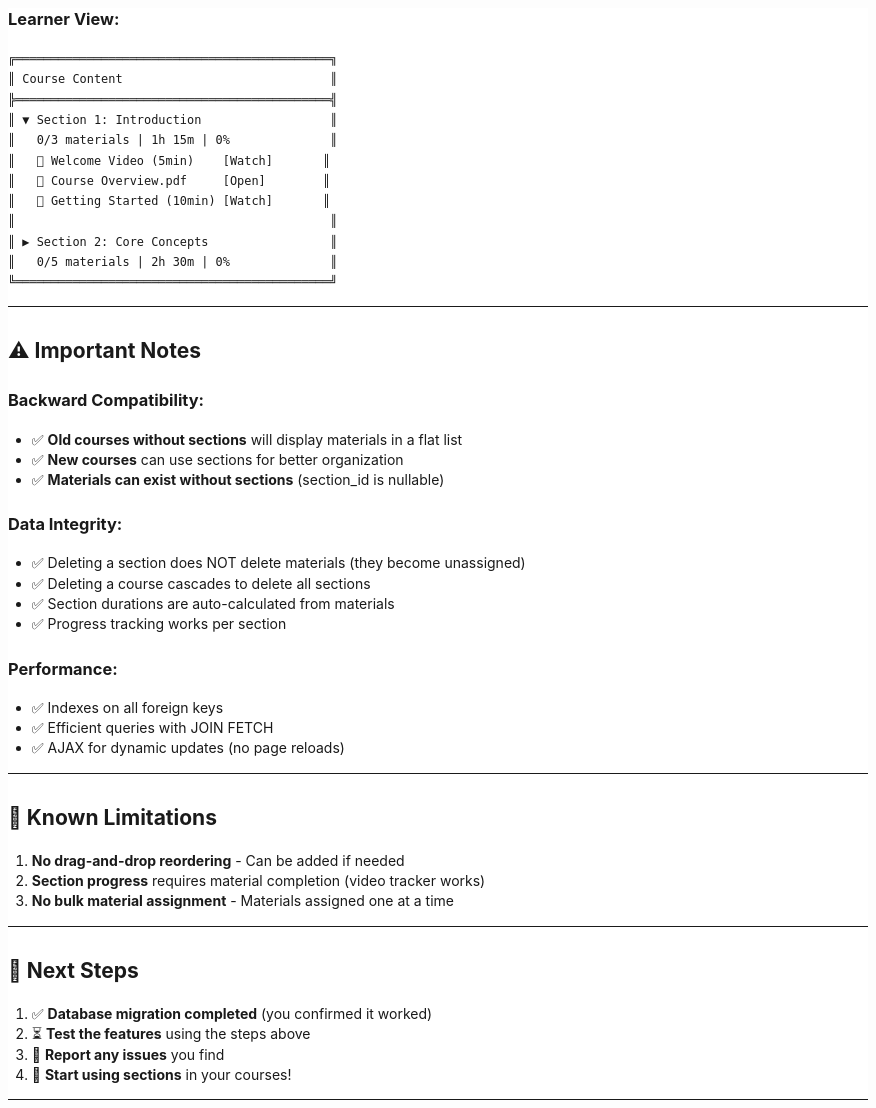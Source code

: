 ### Learner View:
```
╔════════════════════════════════════════════╗
║ Course Content                             ║
╠════════════════════════════════════════════╣
║ ▼ Section 1: Introduction                  ║
║   0/3 materials | 1h 15m | 0%              ║
║   🎥 Welcome Video (5min)    [Watch]       ║
║   📄 Course Overview.pdf     [Open]        ║
║   🎥 Getting Started (10min) [Watch]       ║
║                                            ║
║ ▶ Section 2: Core Concepts                 ║
║   0/5 materials | 2h 30m | 0%              ║
╚════════════════════════════════════════════╝
```

---

## ⚠️ Important Notes

### Backward Compatibility:
- ✅ **Old courses without sections** will display materials in a flat list
- ✅ **New courses** can use sections for better organization
- ✅ **Materials can exist without sections** (section_id is nullable)

### Data Integrity:
- ✅ Deleting a section does NOT delete materials (they become unassigned)
- ✅ Deleting a course cascades to delete all sections
- ✅ Section durations are auto-calculated from materials
- ✅ Progress tracking works per section

### Performance:
- ✅ Indexes on all foreign keys
- ✅ Efficient queries with JOIN FETCH
- ✅ AJAX for dynamic updates (no page reloads)

---

## 🐛 Known Limitations

1. **No drag-and-drop reordering** - Can be added if needed
2. **Section progress** requires material completion (video tracker works)
3. **No bulk material assignment** - Materials assigned one at a time

---

## 📝 Next Steps

1. ✅ **Database migration completed** (you confirmed it worked)
2. ⏳ **Test the features** using the steps above
3. 🎯 **Report any issues** you find
4. 🚀 **Start using sections** in your courses!

---